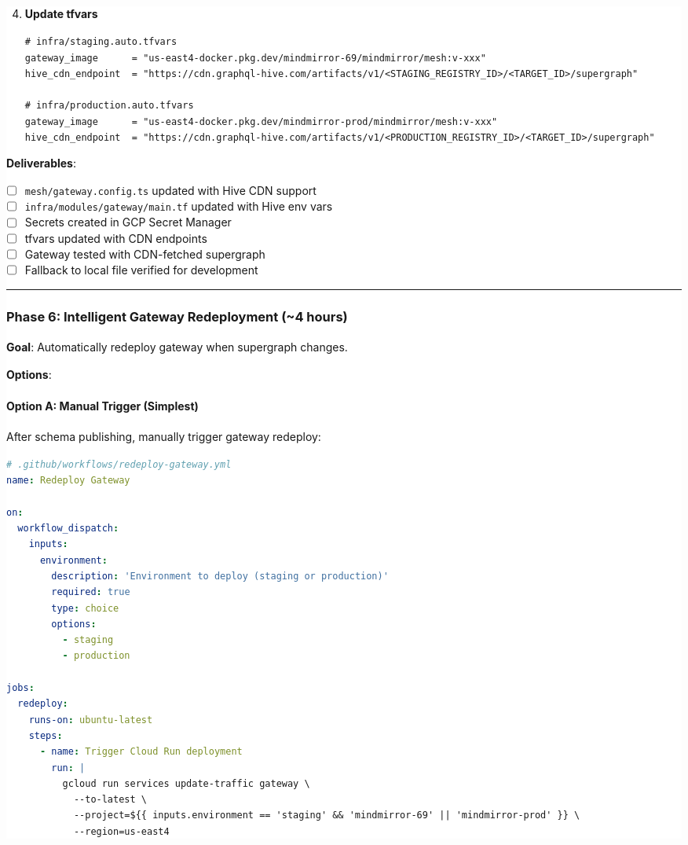 4. **Update tfvars**

   ```hcl
   # infra/staging.auto.tfvars
   gateway_image      = "us-east4-docker.pkg.dev/mindmirror-69/mindmirror/mesh:v-xxx"
   hive_cdn_endpoint  = "https://cdn.graphql-hive.com/artifacts/v1/<STAGING_REGISTRY_ID>/<TARGET_ID>/supergraph"

   # infra/production.auto.tfvars
   gateway_image      = "us-east4-docker.pkg.dev/mindmirror-prod/mindmirror/mesh:v-xxx"
   hive_cdn_endpoint  = "https://cdn.graphql-hive.com/artifacts/v1/<PRODUCTION_REGISTRY_ID>/<TARGET_ID>/supergraph"
   ```

**Deliverables**:
- [ ] `mesh/gateway.config.ts` updated with Hive CDN support
- [ ] `infra/modules/gateway/main.tf` updated with Hive env vars
- [ ] Secrets created in GCP Secret Manager
- [ ] tfvars updated with CDN endpoints
- [ ] Gateway tested with CDN-fetched supergraph
- [ ] Fallback to local file verified for development

---

### Phase 6: Intelligent Gateway Redeployment (~4 hours)

**Goal**: Automatically redeploy gateway when supergraph changes.

**Options**:

#### **Option A: Manual Trigger** (Simplest)

After schema publishing, manually trigger gateway redeploy:

```yaml
# .github/workflows/redeploy-gateway.yml
name: Redeploy Gateway

on:
  workflow_dispatch:
    inputs:
      environment:
        description: 'Environment to deploy (staging or production)'
        required: true
        type: choice
        options:
          - staging
          - production

jobs:
  redeploy:
    runs-on: ubuntu-latest
    steps:
      - name: Trigger Cloud Run deployment
        run: |
          gcloud run services update-traffic gateway \
            --to-latest \
            --project=${{ inputs.environment == 'staging' && 'mindmirror-69' || 'mindmirror-prod' }} \
            --region=us-east4
```

